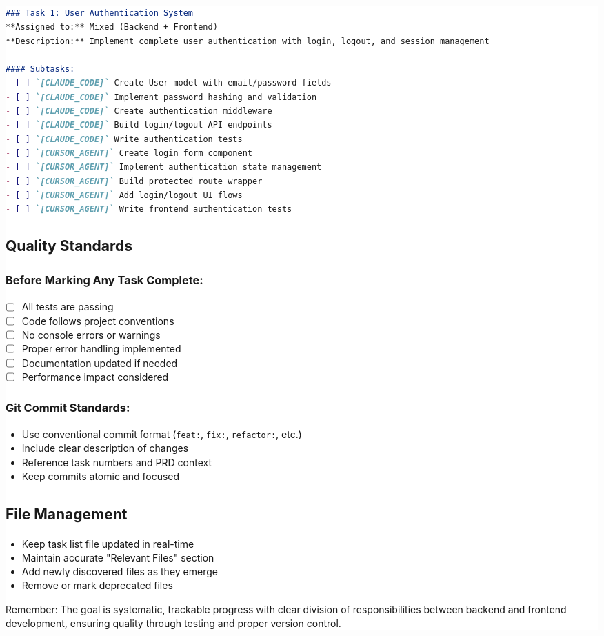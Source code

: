 ```markdown
### Task 1: User Authentication System
**Assigned to:** Mixed (Backend + Frontend)
**Description:** Implement complete user authentication with login, logout, and session management

#### Subtasks:
- [ ] `[CLAUDE_CODE]` Create User model with email/password fields
- [ ] `[CLAUDE_CODE]` Implement password hashing and validation
- [ ] `[CLAUDE_CODE]` Create authentication middleware
- [ ] `[CLAUDE_CODE]` Build login/logout API endpoints
- [ ] `[CLAUDE_CODE]` Write authentication tests
- [ ] `[CURSOR_AGENT]` Create login form component
- [ ] `[CURSOR_AGENT]` Implement authentication state management
- [ ] `[CURSOR_AGENT]` Build protected route wrapper
- [ ] `[CURSOR_AGENT]` Add login/logout UI flows
- [ ] `[CURSOR_AGENT]` Write frontend authentication tests
```

## Quality Standards

### Before Marking Any Task Complete:
- [ ] All tests are passing
- [ ] Code follows project conventions
- [ ] No console errors or warnings
- [ ] Proper error handling implemented
- [ ] Documentation updated if needed
- [ ] Performance impact considered

### Git Commit Standards:
- Use conventional commit format (`feat:`, `fix:`, `refactor:`, etc.)
- Include clear description of changes
- Reference task numbers and PRD context
- Keep commits atomic and focused

## File Management
- Keep task list file updated in real-time
- Maintain accurate "Relevant Files" section
- Add newly discovered files as they emerge
- Remove or mark deprecated files

Remember: The goal is systematic, trackable progress with clear division of responsibilities between backend and frontend development, ensuring quality through testing and proper version control.

